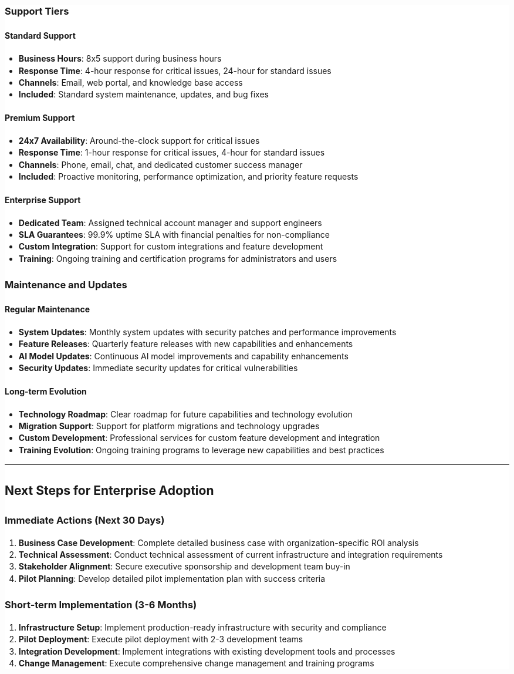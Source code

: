 ### Support Tiers

#### Standard Support
- **Business Hours**: 8x5 support during business hours
- **Response Time**: 4-hour response for critical issues, 24-hour for standard issues
- **Channels**: Email, web portal, and knowledge base access
- **Included**: Standard system maintenance, updates, and bug fixes

#### Premium Support
- **24x7 Availability**: Around-the-clock support for critical issues
- **Response Time**: 1-hour response for critical issues, 4-hour for standard issues
- **Channels**: Phone, email, chat, and dedicated customer success manager
- **Included**: Proactive monitoring, performance optimization, and priority feature requests

#### Enterprise Support
- **Dedicated Team**: Assigned technical account manager and support engineers
- **SLA Guarantees**: 99.9% uptime SLA with financial penalties for non-compliance
- **Custom Integration**: Support for custom integrations and feature development
- **Training**: Ongoing training and certification programs for administrators and users

### Maintenance and Updates

#### Regular Maintenance
- **System Updates**: Monthly system updates with security patches and performance improvements
- **Feature Releases**: Quarterly feature releases with new capabilities and enhancements
- **AI Model Updates**: Continuous AI model improvements and capability enhancements
- **Security Updates**: Immediate security updates for critical vulnerabilities

#### Long-term Evolution
- **Technology Roadmap**: Clear roadmap for future capabilities and technology evolution
- **Migration Support**: Support for platform migrations and technology upgrades
- **Custom Development**: Professional services for custom feature development and integration
- **Training Evolution**: Ongoing training programs to leverage new capabilities and best practices

---

## Next Steps for Enterprise Adoption

### Immediate Actions (Next 30 Days)
1. **Business Case Development**: Complete detailed business case with organization-specific ROI analysis
2. **Technical Assessment**: Conduct technical assessment of current infrastructure and integration requirements
3. **Stakeholder Alignment**: Secure executive sponsorship and development team buy-in
4. **Pilot Planning**: Develop detailed pilot implementation plan with success criteria

### Short-term Implementation (3-6 Months)
1. **Infrastructure Setup**: Implement production-ready infrastructure with security and compliance
2. **Pilot Deployment**: Execute pilot deployment with 2-3 development teams
3. **Integration Development**: Implement integrations with existing development tools and processes
4. **Change Management**: Execute comprehensive change management and training programs
